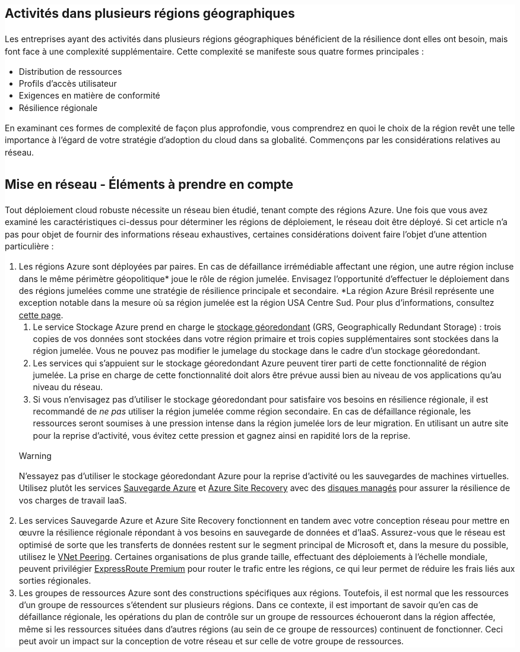 ## <a name="operating-in-multiple-geographic-regions"></a>Activités dans plusieurs régions géographiques

Les entreprises ayant des activités dans plusieurs régions géographiques bénéficient de la résilience dont elles ont besoin, mais font face à une complexité supplémentaire. Cette complexité se manifeste sous quatre formes principales :

- Distribution de ressources
- Profils d’accès utilisateur
- Exigences en matière de conformité
- Résilience régionale

En examinant ces formes de complexité de façon plus approfondie, vous comprendrez en quoi le choix de la région revêt une telle importance à l’égard de votre stratégie d’adoption du cloud dans sa globalité. Commençons par les considérations relatives au réseau.

## <a name="networking-considerations"></a>Mise en réseau - Éléments à prendre en compte

Tout déploiement cloud robuste nécessite un réseau bien étudié, tenant compte des régions Azure. Une fois que vous avez examiné les caractéristiques ci-dessus pour déterminer les régions de déploiement, le réseau doit être déployé. Si cet article n’a pas pour objet de fournir des informations réseau exhaustives, certaines considérations doivent faire l’objet d’une attention particulière :

1. Les régions Azure sont déployées par paires. En cas de défaillance irrémédiable affectant une région, une autre région incluse dans le même périmètre géopolitique* joue le rôle de région jumelée. Envisagez l’opportunité d’effectuer le déploiement dans des régions jumelées comme une stratégie de résilience principale et secondaire. *La région Azure Brésil représente une exception notable dans la mesure où sa région jumelée est la région USA Centre Sud. Pour plus d’informations, consultez [cette page](https://docs.microsoft.com/en-us/azure/best-practices-availability-paired-regions).
    1. Le service Stockage Azure prend en charge le [stockage géoredondant](https://docs.microsoft.com/azure/storage/common/storage-redundancy-grs) (GRS, Geographically Redundant Storage) : trois copies de vos données sont stockées dans votre région primaire et trois copies supplémentaires sont stockées dans la région jumelée. Vous ne pouvez pas modifier le jumelage du stockage dans le cadre d’un stockage géoredondant.
    1. Les services qui s’appuient sur le stockage géoredondant Azure peuvent tirer parti de cette fonctionnalité de région jumelée. La prise en charge de cette fonctionnalité doit alors être prévue aussi bien au niveau de vos applications qu’au niveau du réseau.
    1. Si vous n’envisagez pas d’utiliser le stockage géoredondant pour satisfaire vos besoins en résilience régionale, il est recommandé de _ne pas_ utiliser la région jumelée comme région secondaire. En cas de défaillance régionale, les ressources seront soumises à une pression intense dans la région jumelée lors de leur migration. En utilisant un autre site pour la reprise d’activité, vous évitez cette pression et gagnez ainsi en rapidité lors de la reprise.
    > [!WARNING]
    > N’essayez pas d’utiliser le stockage géoredondant Azure pour la reprise d’activité ou les sauvegardes de machines virtuelles. Utilisez plutôt les services [Sauvegarde Azure](https://azure.microsoft.com/services/backup) et [Azure Site Recovery](https://azure.microsoft.com/services/site-recovery) avec des [disques managés](https://docs.microsoft.com/azure/virtual-machines/windows/managed-disks-overview) pour assurer la résilience de vos charges de travail IaaS.
2. Les services Sauvegarde Azure et Azure Site Recovery fonctionnent en tandem avec votre conception réseau pour mettre en œuvre la résilience régionale répondant à vos besoins en sauvegarde de données et d’IaaS. Assurez-vous que le réseau est optimisé de sorte que les transferts de données restent sur le segment principal de Microsoft et, dans la mesure du possible, utilisez le [VNet Peering](https://docs.microsoft.com/azure/virtual-network/virtual-network-peering-overview). Certaines organisations de plus grande taille, effectuant des déploiements à l’échelle mondiale, peuvent privilégier [ExpressRoute Premium](https://docs.microsoft.com/azure/expressroute/expressroute-introduction) pour router le trafic entre les régions, ce qui leur permet de réduire les frais liés aux sorties régionales.
3. Les groupes de ressources Azure sont des constructions spécifiques aux régions. Toutefois, il est normal que les ressources d’un groupe de ressources s’étendent sur plusieurs régions. Dans ce contexte, il est important de savoir qu’en cas de défaillance régionale, les opérations du plan de contrôle sur un groupe de ressources échoueront dans la région affectée, même si les ressources situées dans d’autres régions (au sein de ce groupe de ressources) continuent de fonctionner. Ceci peut avoir un impact sur la conception de votre réseau et sur celle de votre groupe de ressources.